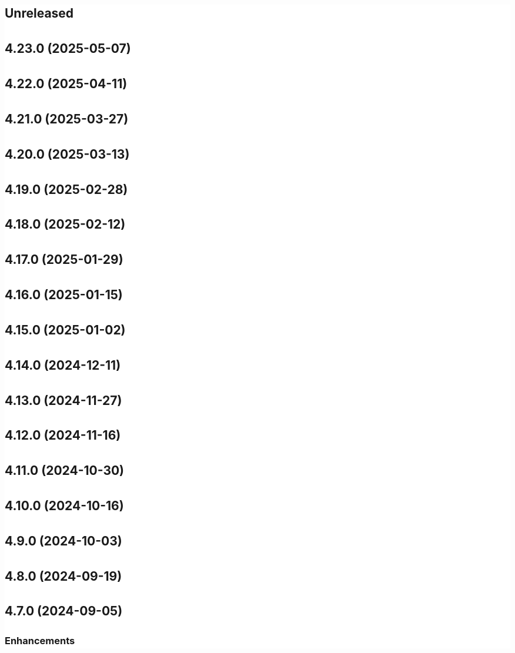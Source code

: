 

## Unreleased

## 4.23.0 (2025-05-07)

## 4.22.0 (2025-04-11)

## 4.21.0 (2025-03-27)

## 4.20.0 (2025-03-13)

## 4.19.0 (2025-02-28)

## 4.18.0 (2025-02-12)

## 4.17.0 (2025-01-29)

## 4.16.0 (2025-01-15)

## 4.15.0 (2025-01-02)

## 4.14.0 (2024-12-11)

## 4.13.0 (2024-11-27)

## 4.12.0 (2024-11-16)

## 4.11.0 (2024-10-30)

## 4.10.0 (2024-10-16)

## 4.9.0 (2024-10-03)

## 4.8.0 (2024-09-19)

## 4.7.0 (2024-09-05)

### Enhancements
